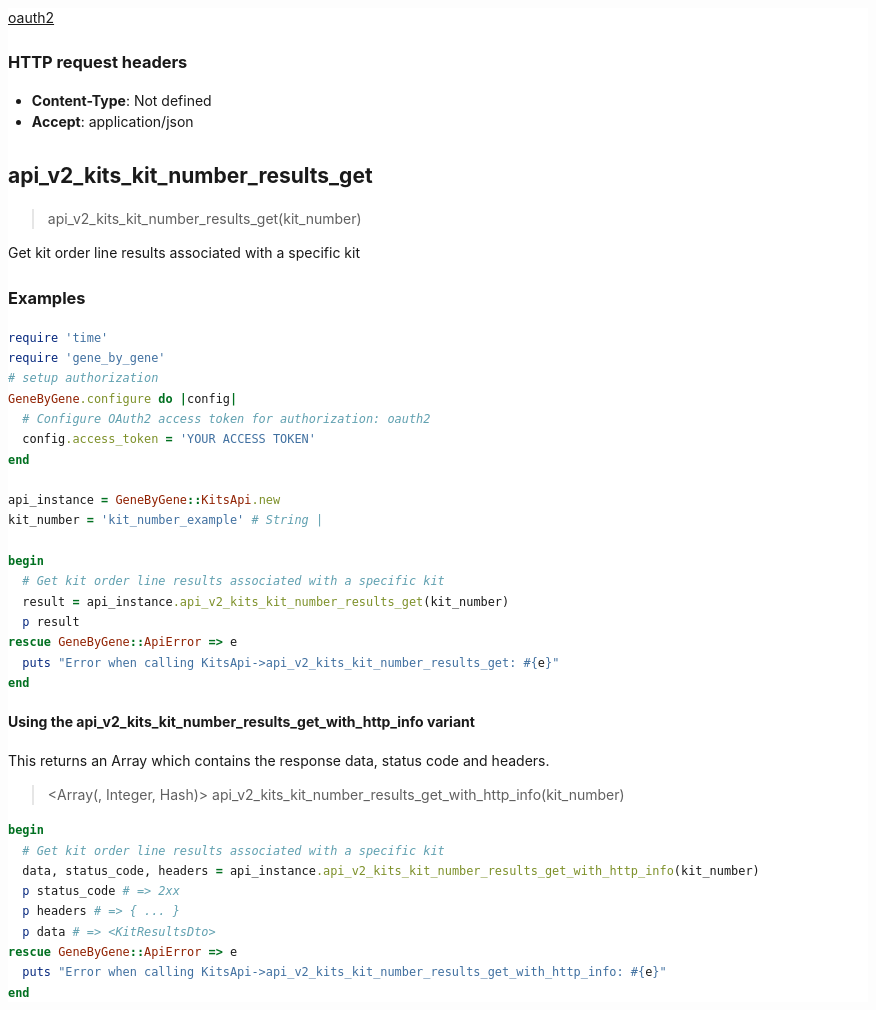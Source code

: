 [oauth2](../README.md#oauth2)

### HTTP request headers

- **Content-Type**: Not defined
- **Accept**: application/json


## api_v2_kits_kit_number_results_get

> <KitResultsDto> api_v2_kits_kit_number_results_get(kit_number)

Get kit order line results associated with a specific kit

### Examples

```ruby
require 'time'
require 'gene_by_gene'
# setup authorization
GeneByGene.configure do |config|
  # Configure OAuth2 access token for authorization: oauth2
  config.access_token = 'YOUR ACCESS TOKEN'
end

api_instance = GeneByGene::KitsApi.new
kit_number = 'kit_number_example' # String | 

begin
  # Get kit order line results associated with a specific kit
  result = api_instance.api_v2_kits_kit_number_results_get(kit_number)
  p result
rescue GeneByGene::ApiError => e
  puts "Error when calling KitsApi->api_v2_kits_kit_number_results_get: #{e}"
end
```

#### Using the api_v2_kits_kit_number_results_get_with_http_info variant

This returns an Array which contains the response data, status code and headers.

> <Array(<KitResultsDto>, Integer, Hash)> api_v2_kits_kit_number_results_get_with_http_info(kit_number)

```ruby
begin
  # Get kit order line results associated with a specific kit
  data, status_code, headers = api_instance.api_v2_kits_kit_number_results_get_with_http_info(kit_number)
  p status_code # => 2xx
  p headers # => { ... }
  p data # => <KitResultsDto>
rescue GeneByGene::ApiError => e
  puts "Error when calling KitsApi->api_v2_kits_kit_number_results_get_with_http_info: #{e}"
end
```
